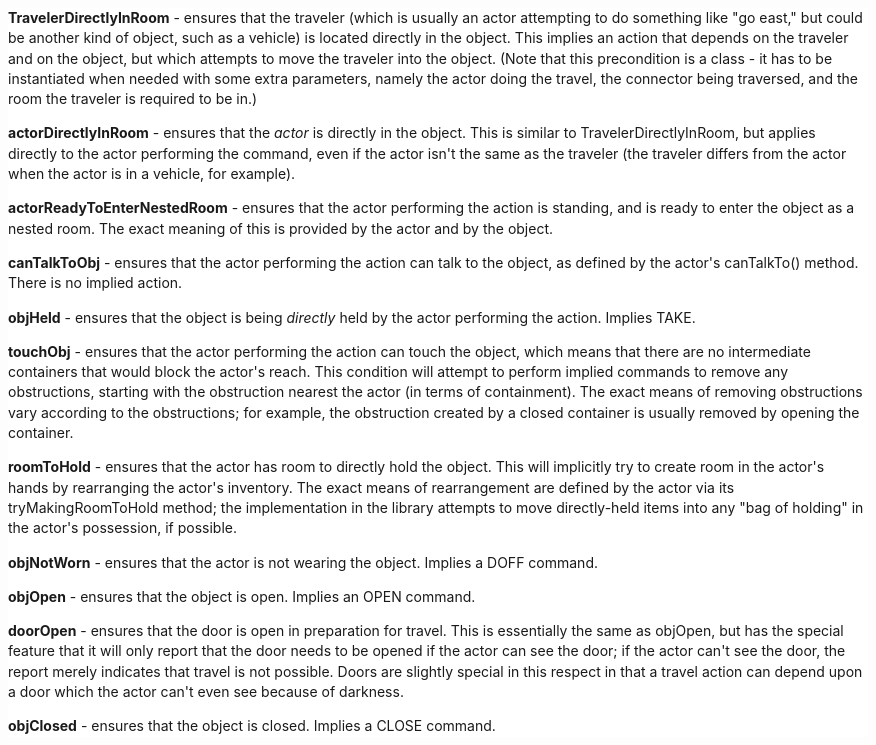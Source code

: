 **TravelerDirectlyInRoom** - ensures that the traveler (which is usually
an actor attempting to do something like "go east," but could be another
kind of object, such as a vehicle) is located directly in the object.
This implies an action that depends on the traveler and on the object,
but which attempts to move the traveler into the object. (Note that this
precondition is a class - it has to be instantiated when needed with
some extra parameters, namely the actor doing the travel, the connector
being traversed, and the room the traveler is required to be in.)

**actorDirectlyInRoom** - ensures that the *actor* is directly in the
object. This is similar to TravelerDirectlyInRoom, but applies directly
to the actor performing the command, even if the actor isn't the same as
the traveler (the traveler differs from the actor when the actor is in a
vehicle, for example).

**actorReadyToEnterNestedRoom** - ensures that the actor performing the
action is standing, and is ready to enter the object as a nested room.
The exact meaning of this is provided by the actor and by the object.

**canTalkToObj** - ensures that the actor performing the action can talk
to the object, as defined by the actor's canTalkTo() method. There is no
implied action.

**objHeld** - ensures that the object is being *directly* held by the
actor performing the action. Implies TAKE.

**touchObj** - ensures that the actor performing the action can touch
the object, which means that there are no intermediate containers that
would block the actor's reach. This condition will attempt to perform
implied commands to remove any obstructions, starting with the
obstruction nearest the actor (in terms of containment). The exact means
of removing obstructions vary according to the obstructions; for
example, the obstruction created by a closed container is usually
removed by opening the container.

**roomToHold** - ensures that the actor has room to directly hold the
object. This will implicitly try to create room in the actor's hands by
rearranging the actor's inventory. The exact means of rearrangement are
defined by the actor via its tryMakingRoomToHold method; the
implementation in the library attempts to move directly-held items into
any "bag of holding" in the actor's possession, if possible.

**objNotWorn** - ensures that the actor is not wearing the object.
Implies a DOFF command.

**objOpen** - ensures that the object is open. Implies an OPEN command.

**doorOpen** - ensures that the door is open in preparation for travel.
This is essentially the same as objOpen, but has the special feature
that it will only report that the door needs to be opened if the actor
can see the door; if the actor can't see the door, the report merely
indicates that travel is not possible. Doors are slightly special in
this respect in that a travel action can depend upon a door which the
actor can't even see because of darkness.

**objClosed** - ensures that the object is closed. Implies a CLOSE
command.
